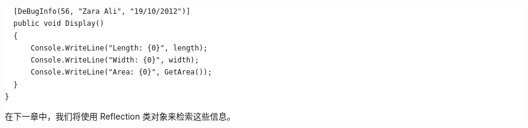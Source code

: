       [DeBugInfo(56, "Zara Ali", "19/10/2012")]
      public void Display()
      {
          Console.WriteLine("Length: {0}", length);
          Console.WriteLine("Width: {0}", width);
          Console.WriteLine("Area: {0}", GetArea());
      }
    }
    
在下一章中，我们将使用 Reflection 类对象来检索这些信息。
